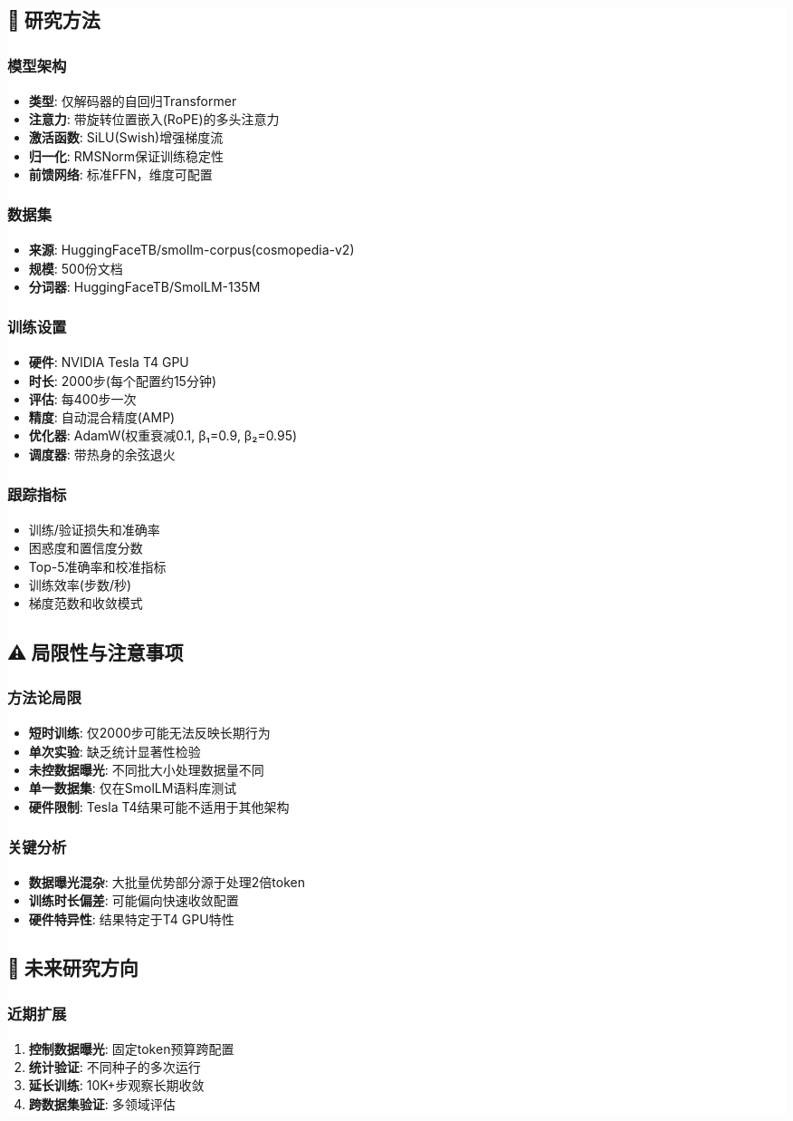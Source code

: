 ## 🔬 研究方法

### 模型架构
- **类型**: 仅解码器的自回归Transformer
- **注意力**: 带旋转位置嵌入(RoPE)的多头注意力
- **激活函数**: SiLU(Swish)增强梯度流
- **归一化**: RMSNorm保证训练稳定性
- **前馈网络**: 标准FFN，维度可配置

### 数据集
- **来源**: HuggingFaceTB/smollm-corpus(cosmopedia-v2)
- **规模**: 500份文档
- **分词器**: HuggingFaceTB/SmolLM-135M

### 训练设置
- **硬件**: NVIDIA Tesla T4 GPU
- **时长**: 2000步(每个配置约15分钟)
- **评估**: 每400步一次
- **精度**: 自动混合精度(AMP)
- **优化器**: AdamW(权重衰减0.1, β₁=0.9, β₂=0.95)
- **调度器**: 带热身的余弦退火

### 跟踪指标
- 训练/验证损失和准确率
- 困惑度和置信度分数
- Top-5准确率和校准指标
- 训练效率(步数/秒)
- 梯度范数和收敛模式

## ⚠️ 局限性与注意事项

### 方法论局限
- **短时训练**: 仅2000步可能无法反映长期行为
- **单次实验**: 缺乏统计显著性检验
- **未控数据曝光**: 不同批大小处理数据量不同
- **单一数据集**: 仅在SmolLM语料库测试
- **硬件限制**: Tesla T4结果可能不适用于其他架构

### 关键分析
- **数据曝光混杂**: 大批量优势部分源于处理2倍token
- **训练时长偏差**: 可能偏向快速收敛配置
- **硬件特异性**: 结果特定于T4 GPU特性

## 🚀 未来研究方向

### 近期扩展
1. **控制数据曝光**: 固定token预算跨配置
2. **统计验证**: 不同种子的多次运行
3. **延长训练**: 10K+步观察长期收敛
4. **跨数据集验证**: 多领域评估
